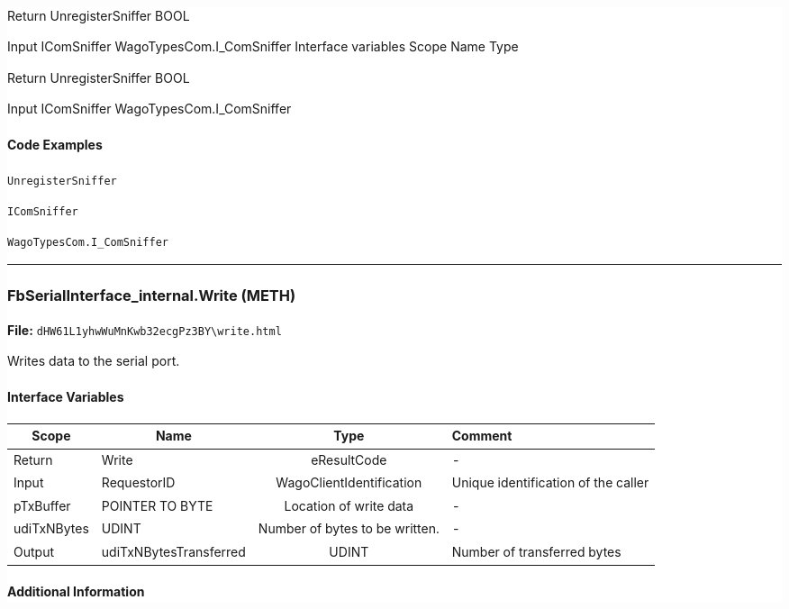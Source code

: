 

Return
UnregisterSniffer
BOOL

Input
IComSniffer
WagoTypesCom.I_ComSniffer Interface variables Scope
Name
Type



Return
UnregisterSniffer
BOOL

Input
IComSniffer
WagoTypesCom.I_ComSniffer

#### Code Examples

```
UnregisterSniffer
```

```
IComSniffer
```

```
WagoTypesCom.I_ComSniffer
```

---

### FbSerialInterface_internal.Write (METH)

**File:** `dHW61L1yhwWuMnKwb32ecgPz3BY\write.html`

Writes data to the serial port.

#### Interface Variables

| Scope | Name | Type | Comment |
| --- | --- | :---: | :--- |
| Return | Write | eResultCode | - |
| Input | RequestorID | WagoClientIdentification | Unique identification of the caller |
| pTxBuffer | POINTER TO BYTE | Location of write data | - |
| udiTxNBytes | UDINT | Number of bytes to be written. | - |
| Output | udiTxNBytesTransferred | UDINT | Number of transferred bytes |

#### Additional Information
